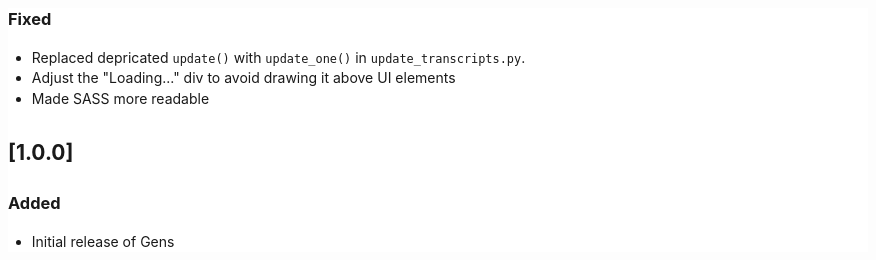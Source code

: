 ### Fixed

- Replaced depricated `update()` with `update_one()` in `update_transcripts.py`.
- Adjust the "Loading..." div to avoid drawing it above UI elements
- Made SASS more readable

## [1.0.0]

### Added

- Initial release of Gens
